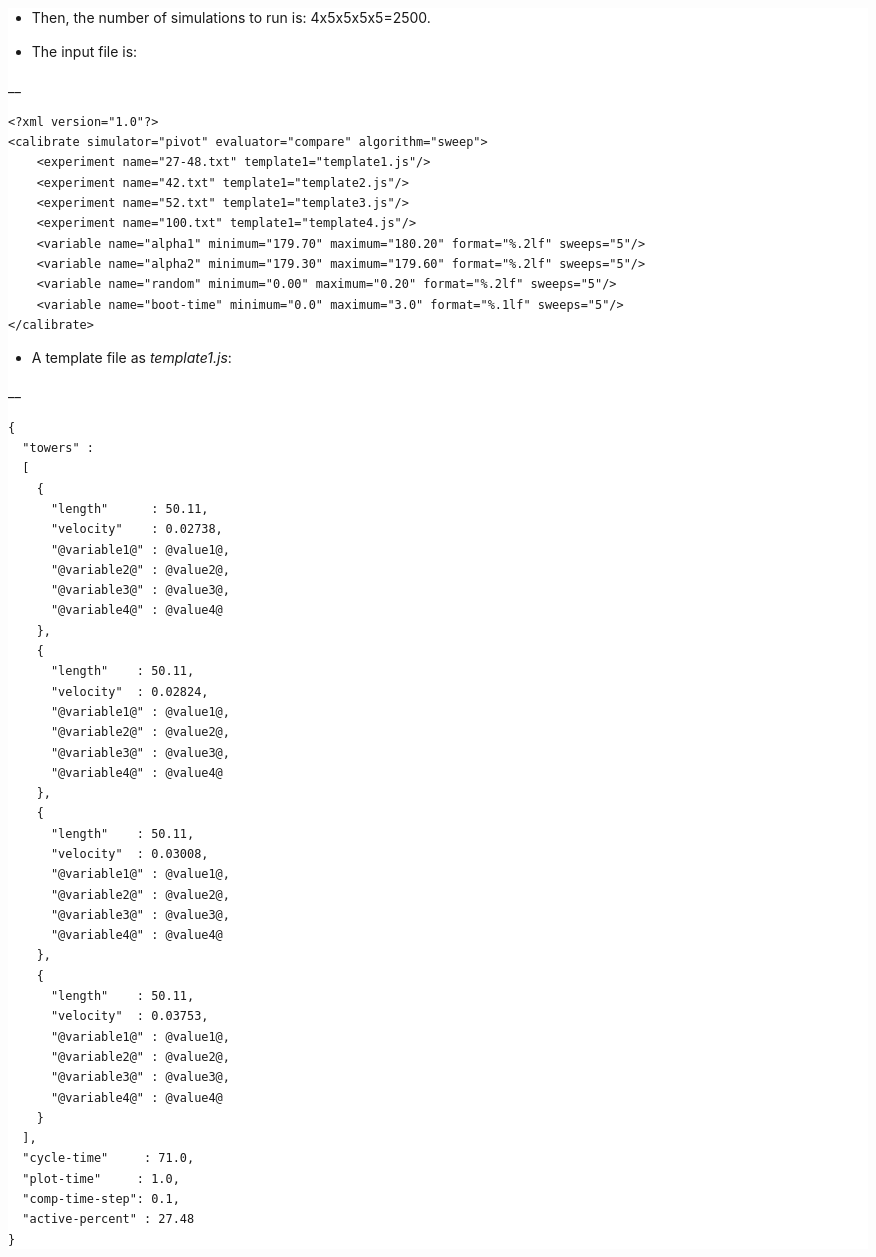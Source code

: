 * Then, the number of simulations to run is: 4x5x5x5x5=2500.

* The input file is:

__

    <?xml version="1.0"?>
    <calibrate simulator="pivot" evaluator="compare" algorithm="sweep">
        <experiment name="27-48.txt" template1="template1.js"/>
        <experiment name="42.txt" template1="template2.js"/>
        <experiment name="52.txt" template1="template3.js"/>
        <experiment name="100.txt" template1="template4.js"/>
        <variable name="alpha1" minimum="179.70" maximum="180.20" format="%.2lf" sweeps="5"/>
        <variable name="alpha2" minimum="179.30" maximum="179.60" format="%.2lf" sweeps="5"/>
        <variable name="random" minimum="0.00" maximum="0.20" format="%.2lf" sweeps="5"/>
        <variable name="boot-time" minimum="0.0" maximum="3.0" format="%.1lf" sweeps="5"/>
    </calibrate>


* A template file as *template1.js*:

__

    {
      "towers" :
      [
        {
          "length"      : 50.11,
          "velocity"    : 0.02738,
          "@variable1@" : @value1@,
          "@variable2@" : @value2@,
          "@variable3@" : @value3@,
          "@variable4@" : @value4@
        },
        {
          "length"    : 50.11,
          "velocity"  : 0.02824,
          "@variable1@" : @value1@,
          "@variable2@" : @value2@,
          "@variable3@" : @value3@,
          "@variable4@" : @value4@
        },
        {
          "length"    : 50.11,
          "velocity"  : 0.03008,
          "@variable1@" : @value1@,
          "@variable2@" : @value2@,
          "@variable3@" : @value3@,
          "@variable4@" : @value4@
        },
        {
          "length"    : 50.11,
          "velocity"  : 0.03753,
          "@variable1@" : @value1@,
          "@variable2@" : @value2@,
          "@variable3@" : @value3@,
          "@variable4@" : @value4@
        }
      ],
      "cycle-time"     : 71.0,
      "plot-time"     : 1.0,
      "comp-time-step": 0.1,
      "active-percent" : 27.48
    }
